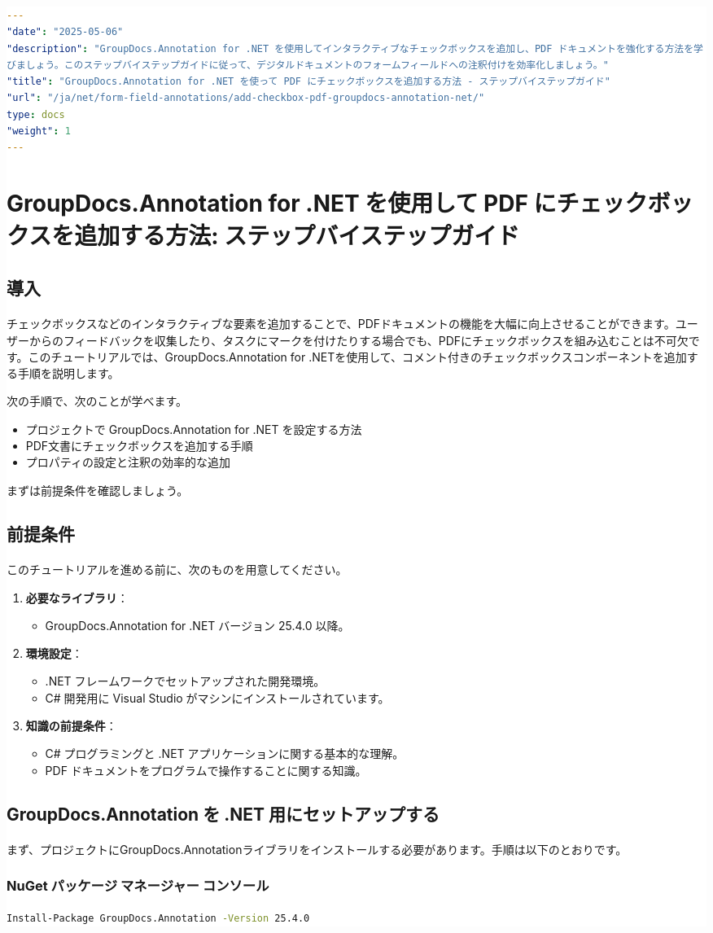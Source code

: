 ```yaml
---
"date": "2025-05-06"
"description": "GroupDocs.Annotation for .NET を使用してインタラクティブなチェックボックスを追加し、PDF ドキュメントを強化する方法を学びましょう。このステップバイステップガイドに従って、デジタルドキュメントのフォームフィールドへの注釈付けを効率化しましょう。"
"title": "GroupDocs.Annotation for .NET を使って PDF にチェックボックスを追加する方法 - ステップバイステップガイド"
"url": "/ja/net/form-field-annotations/add-checkbox-pdf-groupdocs-annotation-net/"
type: docs
"weight": 1
---
```


# GroupDocs.Annotation for .NET を使用して PDF にチェックボックスを追加する方法: ステップバイステップガイド

## 導入

チェックボックスなどのインタラクティブな要素を追加することで、PDFドキュメントの機能を大幅に向上させることができます。ユーザーからのフィードバックを収集したり、タスクにマークを付けたりする場合でも、PDFにチェックボックスを組み込むことは不可欠です。このチュートリアルでは、GroupDocs.Annotation for .NETを使用して、コメント付きのチェックボックスコンポーネントを追加する手順を説明します。

次の手順で、次のことが学べます。
- プロジェクトで GroupDocs.Annotation for .NET を設定する方法
- PDF文書にチェックボックスを追加する手順
- プロパティの設定と注釈の効率的な追加

まずは前提条件を確認しましょう。

## 前提条件

このチュートリアルを進める前に、次のものを用意してください。

1. **必要なライブラリ**： 
   - GroupDocs.Annotation for .NET バージョン 25.4.0 以降。

2. **環境設定**：
   - .NET フレームワークでセットアップされた開発環境。
   - C# 開発用に Visual Studio がマシンにインストールされています。

3. **知識の前提条件**：
   - C# プログラミングと .NET アプリケーションに関する基本的な理解。
   - PDF ドキュメントをプログラムで操作することに関する知識。

## GroupDocs.Annotation を .NET 用にセットアップする

まず、プロジェクトにGroupDocs.Annotationライブラリをインストールする必要があります。手順は以下のとおりです。

### NuGet パッケージ マネージャー コンソール
```bash
Install-Package GroupDocs.Annotation -Version 25.4.0
```
